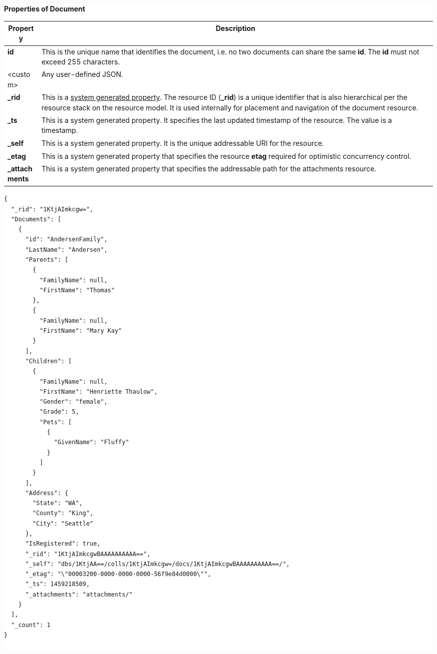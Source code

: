  **Properties of Document**  
  
|Property|Description|  
|--------------|-----------------|  
|**id**|This is the unique name that identifies the document, i.e. no two documents can share the same **id**. The **id** must not exceed 255 characters.|  
|\<custom>|Any user-defined JSON.|  
|**_rid**|This is a [system generated property](http://azure.microsoft.com/documentation/articles/documentdb-resources/#system-vs-user-defined-resources). The resource ID (**_rid**) is a unique identifier that is also hierarchical per the resource stack on the resource model. It is used internally for placement and navigation of the document resource.|  
|**_ts**|This is a system generated property. It specifies the last updated timestamp of the resource. The value is a timestamp.|  
|**_self**|This is a system generated property. It is the unique addressable URI for the resource.|  
|**_etag**|This is a system generated property that specifies the resource **etag** required for optimistic concurrency control.|  
|**_attachments**|This is a system generated property that specifies the addressable path for the attachments resource.|  
  
```  
{  
  "_rid": "1KtjAImkcgw=",  
  "Documents": [  
    {  
      "id": "AndersenFamily",  
      "LastName": "Andersen",  
      "Parents": [  
        {  
          "FamilyName": null,  
          "FirstName": "Thomas"  
        },  
        {  
          "FamilyName": null,  
          "FirstName": "Mary Kay"  
        }  
      ],  
      "Children": [  
        {  
          "FamilyName": null,  
          "FirstName": "Henriette Thaulow",  
          "Gender": "female",  
          "Grade": 5,  
          "Pets": [  
            {  
              "GivenName": "Fluffy"  
            }  
          ]  
        }  
      ],  
      "Address": {  
        "State": "WA",  
        "County": "King",  
        "City": "Seattle"  
      },  
      "IsRegistered": true,  
      "_rid": "1KtjAImkcgwBAAAAAAAAAA==",  
      "_self": "dbs/1KtjAA==/colls/1KtjAImkcgw=/docs/1KtjAImkcgwBAAAAAAAAAA==/",  
      "_etag": "\"00003200-0000-0000-0000-56f9e84d0000\"",  
      "_ts": 1459218509,  
      "_attachments": "attachments/"  
    }  
  ],  
  "_count": 1  
}  
  
```  
  